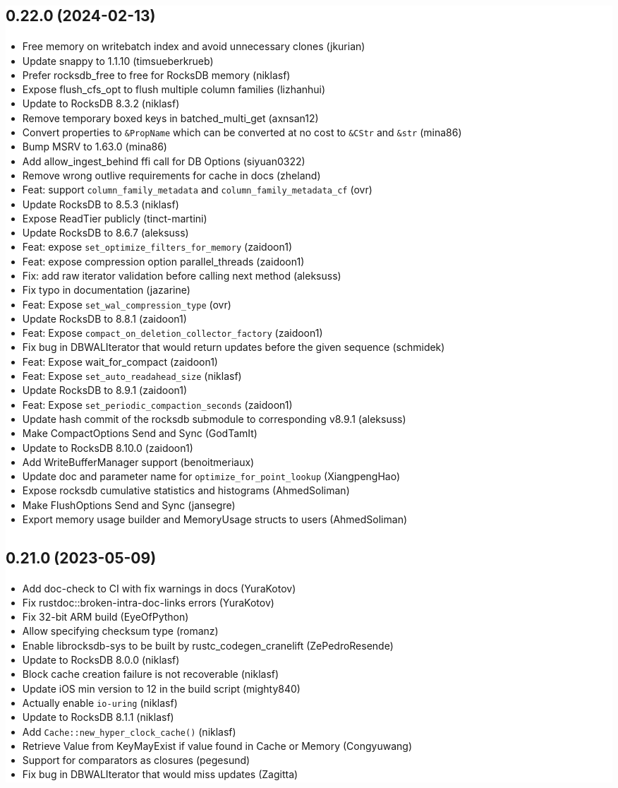 ## 0.22.0 (2024-02-13)

* Free memory on writebatch index and avoid unnecessary clones (jkurian)
* Update snappy to 1.1.10 (timsueberkrueb)
* Prefer rocksdb_free to free for RocksDB memory (niklasf)
* Expose flush_cfs_opt to flush multiple column families (lizhanhui)
* Update to RocksDB 8.3.2 (niklasf)
* Remove temporary boxed keys in batched_multi_get (axnsan12)
* Convert properties to `&PropName` which can be converted at no cost to `&CStr` and `&str` (mina86)
* Bump MSRV to 1.63.0 (mina86)
* Add allow_ingest_behind ffi call for DB Options (siyuan0322)
* Remove wrong outlive requirements for cache in docs (zheland)
* Feat: support `column_family_metadata` and `column_family_metadata_cf` (ovr)
* Update RocksDB to 8.5.3 (niklasf)
* Expose ReadTier publicly (tinct-martini)
* Update RocksDB to 8.6.7 (aleksuss)
* Feat: expose `set_optimize_filters_for_memory` (zaidoon1)
* Feat: expose compression option parallel_threads (zaidoon1)
* Fix: add raw iterator validation before calling next method (aleksuss)
* Fix typo in documentation (jazarine)
* Feat: Expose `set_wal_compression_type` (ovr)
* Update RocksDB to 8.8.1 (zaidoon1)
* Feat: Expose `compact_on_deletion_collector_factory` (zaidoon1)
* Fix bug in DBWALIterator that would return updates before the given sequence (schmidek)
* Feat: Expose wait_for_compact (zaidoon1)
* Feat: Expose `set_auto_readahead_size` (niklasf)
* Update RocksDB to 8.9.1 (zaidoon1)
* Feat: Expose `set_periodic_compaction_seconds` (zaidoon1)
* Update hash commit of the rocksdb submodule to corresponding v8.9.1 (aleksuss)
* Make CompactOptions Send and Sync (GodTamIt)
* Update to RocksDB 8.10.0 (zaidoon1)
* Add WriteBufferManager support (benoitmeriaux)
* Update doc and parameter name for `optimize_for_point_lookup` (XiangpengHao)
* Expose rocksdb cumulative statistics and histograms (AhmedSoliman)
* Make FlushOptions Send and Sync (jansegre)
* Export memory usage builder and MemoryUsage structs to users (AhmedSoliman)

## 0.21.0 (2023-05-09)

* Add doc-check to CI with fix warnings in docs (YuraKotov)
* Fix rustdoc::broken-intra-doc-links errors (YuraKotov)
* Fix 32-bit ARM build (EyeOfPython)
* Allow specifying checksum type (romanz)
* Enable librocksdb-sys to be built by rustc_codegen_cranelift (ZePedroResende)
* Update to RocksDB 8.0.0 (niklasf)
* Block cache creation failure is not recoverable (niklasf)
* Update iOS min version to 12 in the build script (mighty840)
* Actually enable `io-uring` (niklasf)
* Update to RocksDB 8.1.1 (niklasf)
* Add `Cache::new_hyper_clock_cache()` (niklasf)
* Retrieve Value from KeyMayExist if value found in Cache or Memory (Congyuwang)
* Support for comparators as closures (pegesund)
* Fix bug in DBWALIterator that would miss updates (Zagitta)
